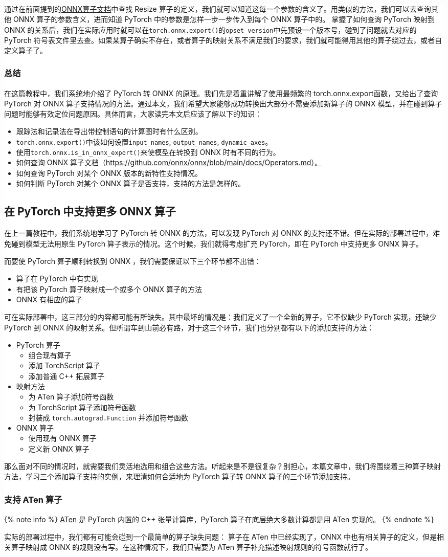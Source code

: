 通过在前面提到的[ONNX算子文档](https://link.zhihu.com/?target=https%3A//github.com/onnx/onnx/blob/main/docs/Operators.md%23resize)中查找 Resize 算子的定义，我们就可以知道这每一个参数的含义了。用类似的方法，我们可以去查询其他 ONNX 算子的参数含义，进而知道 PyTorch 中的参数是怎样一步一步传入到每个 ONNX 算子中的。
掌握了如何查询 PyTorch 映射到 ONNX 的关系后，我们在实际应用时就可以在`torch.onnx.export()`的`opset_version`中先预设一个版本号，碰到了问题就去对应的 PyTorch 符号表文件里去查。如果某算子确实不存在，或者算子的映射关系不满足我们的要求，我们就可能得用其他的算子绕过去，或者自定义算子了。

### 总结

在这篇教程中，我们系统地介绍了 PyTorch 转 ONNX 的原理。我们先是着重讲解了使用最频繁的 torch.onnx.export函数，又给出了查询 PyTorch 对 ONNX 算子支持情况的方法。通过本文，我们希望大家能够成功转换出大部分不需要添加新算子的 ONNX 模型，并在碰到算子问题时能够有效定位问题原因。具体而言，大家读完本文后应该了解以下的知识：

* 跟踪法和记录法在导出带控制语句的计算图时有什么区别。
* `torch.onnx.export()`中该如何设置`input_names`, `output_names`, `dynamic_axes`。
* 使用`torch.onnx.is_in_onnx_export()`来使模型在转换到 ONNX 时有不同的行为。
* 如何查询 ONNX 算子文档（https://github.com/onnx/onnx/blob/main/docs/Operators.md）。
* 如何查询 PyTorch 对某个 ONNX 版本的新特性支持情况。
* 如何判断 PyTorch 对某个 ONNX 算子是否支持，支持的方法是怎样的。

## 在 PyTorch 中支持更多 ONNX 算子

在上一篇教程中，我们系统地学习了 PyTorch 转 ONNX 的方法，可以发现 PyTorch 对 ONNX 的支持还不错。但在实际的部署过程中，难免碰到模型无法用原生 PyTorch 算子表示的情况。这个时候，我们就得考虑扩充 PyTorch，即在 PyTorch 中支持更多 ONNX 算子。

而要使 PyTorch 算子顺利转换到 ONNX ，我们需要保证以下三个环节都不出错：

* 算子在 PyTorch 中有实现
* 有把该 PyTorch 算子映射成一个或多个 ONNX 算子的方法
* ONNX 有相应的算子

可在实际部署中，这三部分的内容都可能有所缺失。其中最坏的情况是：我们定义了一个全新的算子，它不仅缺少 PyTorch 实现，还缺少 PyTorch 到 ONNX 的映射关系。但所谓车到山前必有路，对于这三个环节，我们也分别都有以下的添加支持的方法：

* PyTorch 算子
    - 组合现有算子
    - 添加 TorchScript 算子
    - 添加普通 C++ 拓展算子
* 映射方法
    - 为 ATen 算子添加符号函数
    - 为 TorchScript 算子添加符号函数
    - 封装成 `torch.autograd.Function` 并添加符号函数
* ONNX 算子
    - 使用现有 ONNX 算子
    - 定义新 ONNX 算子
    
那么面对不同的情况时，就需要我们灵活地选用和组合这些方法。听起来是不是很复杂？别担心，本篇文章中，我们将围绕着三种算子映射方法，学习三个添加算子支持的实例，来理清如何合适地为 PyTorch 算子转 ONNX 算子的三个环节添加支持。

### 支持 ATen 算子

{% note info %}
[ATen](https://pytorch.org/cppdocs/#aten) 是 PyTorch 内置的 C++ 张量计算库，PyTorch 算子在底层绝大多数计算都是用 ATen 实现的。
{% endnote %}

实际的部署过程中，我们都有可能会碰到一个最简单的算子缺失问题： 算子在 ATen 中已经实现了，ONNX 中也有相关算子的定义，但是相关算子映射成 ONNX 的规则没有写。在这种情况下，我们只需要为 ATen 算子补充描述映射规则的符号函数就行了。
